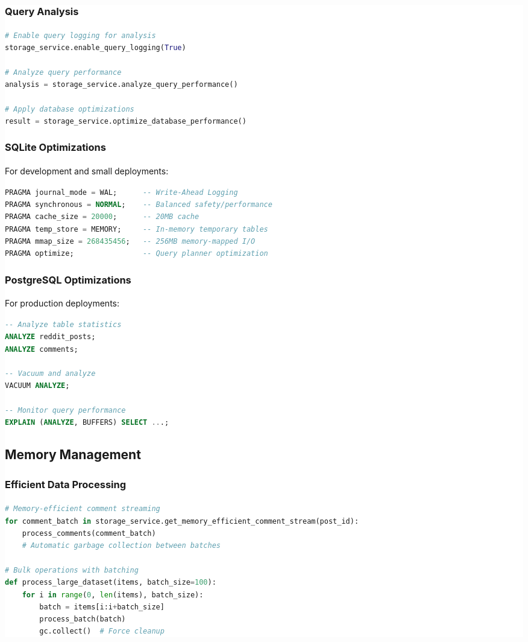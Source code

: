 ### Query Analysis

```python
# Enable query logging for analysis
storage_service.enable_query_logging(True)

# Analyze query performance
analysis = storage_service.analyze_query_performance()

# Apply database optimizations
result = storage_service.optimize_database_performance()
```

### SQLite Optimizations

For development and small deployments:

```sql
PRAGMA journal_mode = WAL;      -- Write-Ahead Logging
PRAGMA synchronous = NORMAL;    -- Balanced safety/performance
PRAGMA cache_size = 20000;      -- 20MB cache
PRAGMA temp_store = MEMORY;     -- In-memory temporary tables
PRAGMA mmap_size = 268435456;   -- 256MB memory-mapped I/O
PRAGMA optimize;                -- Query planner optimization
```

### PostgreSQL Optimizations

For production deployments:

```sql
-- Analyze table statistics
ANALYZE reddit_posts;
ANALYZE comments;

-- Vacuum and analyze
VACUUM ANALYZE;

-- Monitor query performance
EXPLAIN (ANALYZE, BUFFERS) SELECT ...;
```

## Memory Management

### Efficient Data Processing

```python
# Memory-efficient comment streaming
for comment_batch in storage_service.get_memory_efficient_comment_stream(post_id):
    process_comments(comment_batch)
    # Automatic garbage collection between batches

# Bulk operations with batching
def process_large_dataset(items, batch_size=100):
    for i in range(0, len(items), batch_size):
        batch = items[i:i+batch_size]
        process_batch(batch)
        gc.collect()  # Force cleanup
```
